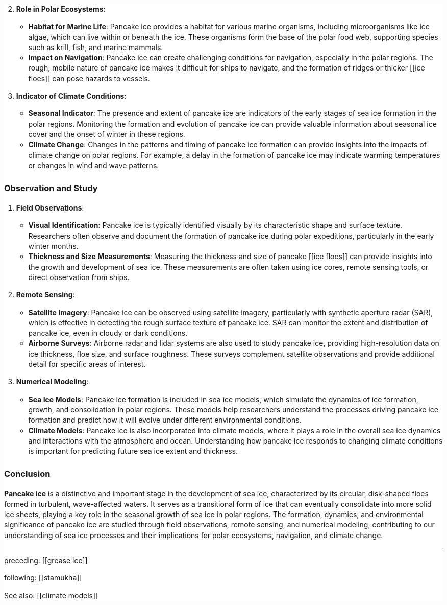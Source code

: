 2. **Role in Polar Ecosystems**:
   - **Habitat for Marine Life**: Pancake ice provides a habitat for various marine organisms, including microorganisms like ice algae, which can live within or beneath the ice. These organisms form the base of the polar food web, supporting species such as krill, fish, and marine mammals.
   - **Impact on Navigation**: Pancake ice can create challenging conditions for navigation, especially in the polar regions. The rough, mobile nature of pancake ice makes it difficult for ships to navigate, and the formation of ridges or thicker [[ice floes]] can pose hazards to vessels.

3. **Indicator of Climate Conditions**:
   - **Seasonal Indicator**: The presence and extent of pancake ice are indicators of the early stages of sea ice formation in the polar regions. Monitoring the formation and evolution of pancake ice can provide valuable information about seasonal ice cover and the onset of winter in these regions.
   - **Climate Change**: Changes in the patterns and timing of pancake ice formation can provide insights into the impacts of climate change on polar regions. For example, a delay in the formation of pancake ice may indicate warming temperatures or changes in wind and wave patterns.

### Observation and Study

1. **Field Observations**:
   - **Visual Identification**: Pancake ice is typically identified visually by its characteristic shape and surface texture. Researchers often observe and document the formation of pancake ice during polar expeditions, particularly in the early winter months.
   - **Thickness and Size Measurements**: Measuring the thickness and size of pancake [[ice floes]] can provide insights into the growth and development of sea ice. These measurements are often taken using ice cores, remote sensing tools, or direct observation from ships.

2. **Remote Sensing**:
   - **Satellite Imagery**: Pancake ice can be observed using satellite imagery, particularly with synthetic aperture radar (SAR), which is effective in detecting the rough surface texture of pancake ice. SAR can monitor the extent and distribution of pancake ice, even in cloudy or dark conditions.
   - **Airborne Surveys**: Airborne radar and lidar systems are also used to study pancake ice, providing high-resolution data on ice thickness, floe size, and surface roughness. These surveys complement satellite observations and provide additional detail for specific areas of interest.

3. **Numerical Modeling**:
   - **Sea Ice Models**: Pancake ice formation is included in sea ice models, which simulate the dynamics of ice formation, growth, and consolidation in polar regions. These models help researchers understand the processes driving pancake ice formation and predict how it will evolve under different environmental conditions.
   - **Climate Models**: Pancake ice is also incorporated into climate models, where it plays a role in the overall sea ice dynamics and interactions with the atmosphere and ocean. Understanding how pancake ice responds to changing climate conditions is important for predicting future sea ice extent and thickness.

### Conclusion

**Pancake ice** is a distinctive and important stage in the development of sea ice, characterized by its circular, disk-shaped floes formed in turbulent, wave-affected waters. It serves as a transitional form of ice that can eventually consolidate into more solid ice sheets, playing a key role in the seasonal growth of sea ice in polar regions. The formation, dynamics, and environmental significance of pancake ice are studied through field observations, remote sensing, and numerical modeling, contributing to our understanding of sea ice processes and their implications for polar ecosystems, navigation, and climate change.


---

preceding: [[grease ice]]  


following: [[stamukha]]

See also: [[climate models]]